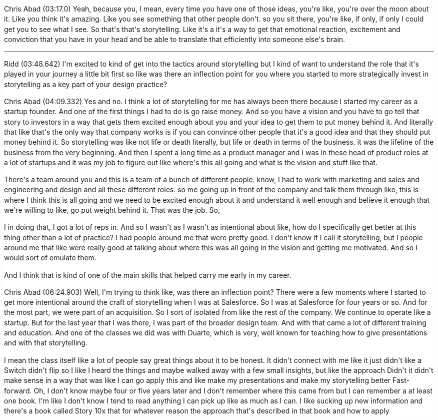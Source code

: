 Chris Abad (03:17.0)
Yeah, because you, I mean, every time you have one of those ideas, you're like, you're over the moon about it. Like you think it's amazing. Like you see something that other people don't. so you sit there, you're like, if only, if only I could get you to see what I see. So that's that's storytelling. Like it's a it's a way to get that emotional reaction, excitement and conviction that you have in your head and be able to translate that efficiently into someone else's brain.

---

Ridd (03:48.642)
I'm excited to kind of get into the tactics around storytelling but I kind of want to understand the role that it's played in your journey a little bit first so like was there an inflection point for you where you started to more strategically invest in storytelling as a key part of your design practice?

Chris Abad (04:09.332)
Yes and no. I think a lot of storytelling for me has always been there because I started my career as a startup founder. And one of the first things I had to do is go raise money. And so you have a vision and you have to go tell that story to investors in a way that gets them excited enough about you and your idea to get them to put money behind it. And literally that like that's the only way that company works is if you can convince other people that it's a good idea and that they should put money behind it. So storytelling was like not life or death literally, but life or death in terms of the business. it was the lifeline of the business from the very beginning. And then I spent a long time as a product manager and I was in these head of product roles at a lot of startups and it was my job to figure out like where's this all going and what is the vision and stuff like that.

There's a team around you and this is a team of a bunch of different people. know, I had to work with marketing and sales and engineering and design and all these different roles. so me going up in front of the company and talk them through like, this is where I think this is all going and we need to be excited enough about it and understand it well enough and believe it enough that we're willing to like, go put weight behind it. That was the job. So,

I in doing that, I got a lot of reps in. And so I wasn't as I wasn't as intentional about like, how do I specifically get better at this thing other than a lot of practice? I had people around me that were pretty good. I don't know if I call it storytelling, but I people around me that like were really good at talking about where this was all going in the vision and getting me motivated. And so I would sort of emulate them.

And I think that is kind of one of the main skills that helped carry me early in my career.

Chris Abad (06:24.903)
Well, I'm trying to think like, was there an inflection point? There were a few moments where I started to get more intentional around the craft of storytelling when I was at Salesforce. So I was at Salesforce for four years or so. And for the most part, we were part of an acquisition. So I sort of isolated from like the rest of the company. We continue to operate like a startup. But for the last year that I was there, I was part of the broader design team. And with that came a lot of different training and education. And one of the classes we did was with Duarte, which is very, well known for teaching how to give presentations and with that storytelling.

I mean the class itself like a lot of people say great things about it to be honest. It didn't connect with me like it just didn't like a Switch didn't flip so I like I heard the things and maybe walked away with a few small insights, but like the approach Didn't it didn't make sense in a way that was like I can go apply this and like make my presentations and make my storytelling better Fast-forward. Oh, I don't know maybe four or five years later and I don't remember where this came from but I can remember a at least one book. I'm like I don't know I tend to read anything I can pick up like as much as I can. I like sucking up new information and there's a book called Story 10x that for whatever reason the approach that's described in that book and how to apply
